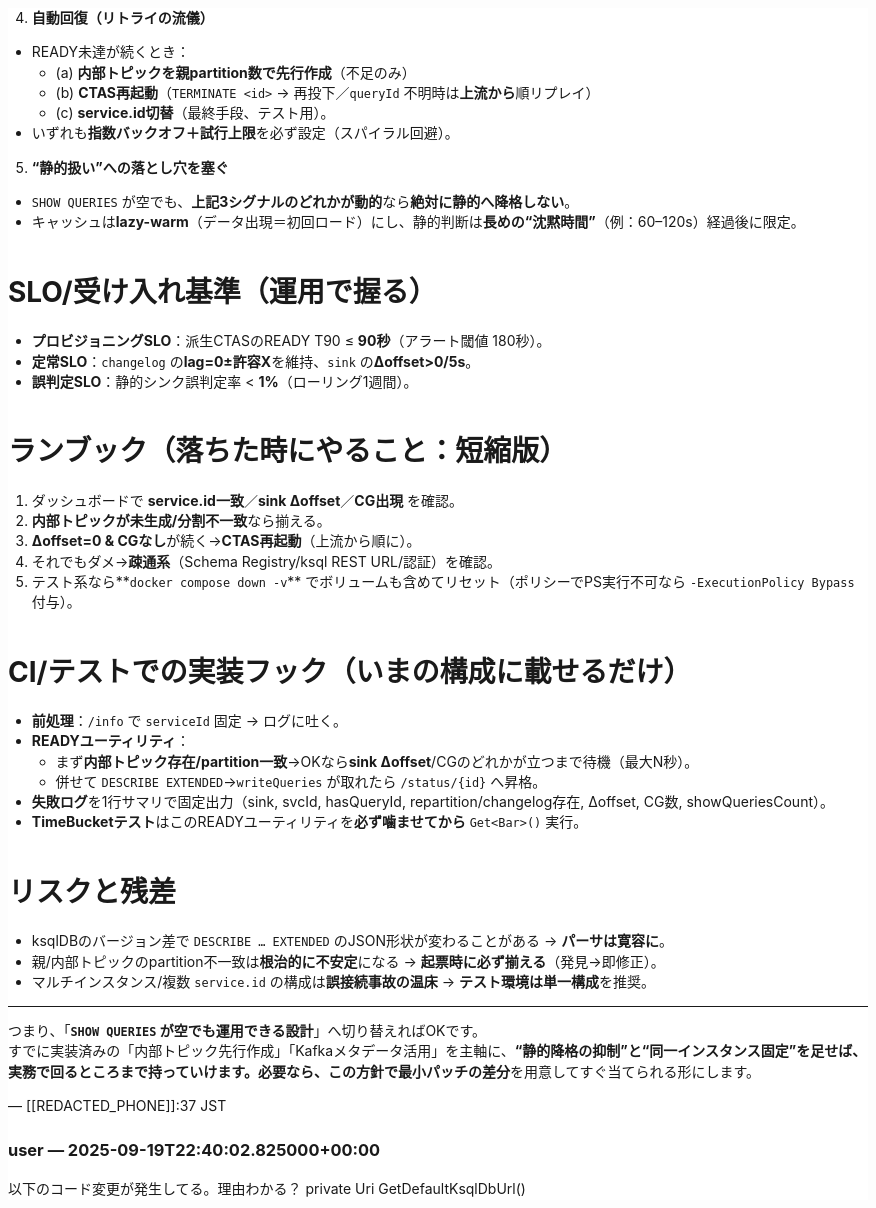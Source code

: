 4) **自動回復（リトライの流儀）**  
- READY未達が続くとき：  
  - (a) **内部トピックを親partition数で先行作成**（不足のみ）  
  - (b) **CTAS再起動**（`TERMINATE <id>` → 再投下／`queryId` 不明時は**上流から**順リプレイ）  
  - (c) **service.id切替**（最終手段、テスト用）。  
- いずれも**指数バックオフ＋試行上限**を必ず設定（スパイラル回避）。

5) **“静的扱い”への落とし穴を塞ぐ**  
- `SHOW QUERIES` が空でも、**上記3シグナルのどれかが動的**なら**絶対に静的へ降格しない**。  
- キャッシュは**lazy-warm**（データ出現＝初回ロード）にし、静的判断は**長めの“沈黙時間”**（例：60–120s）経過後に限定。

# SLO/受け入れ基準（運用で握る）
- **プロビジョニングSLO**：派生CTASのREADY T90 ≤ **90秒**（アラート閾値 180秒）。  
- **定常SLO**：`changelog` の**lag=0±許容X**を維持、`sink` の**Δoffset>0/5s**。  
- **誤判定SLO**：静的シンク誤判定率 < **1%**（ローリング1週間）。

# ランブック（落ちた時にやること：短縮版）
1. ダッシュボードで **service.id一致**／**sink Δoffset**／**CG出現** を確認。  
2. **内部トピックが未生成/分割不一致**なら揃える。  
3. **Δoffset=0 & CGなし**が続く→**CTAS再起動**（上流から順に）。  
4. それでもダメ→**疎通系**（Schema Registry/ksql REST URL/認証）を確認。  
5. テスト系なら**`docker compose down -v`** でボリュームも含めてリセット（ポリシーでPS実行不可なら `-ExecutionPolicy Bypass` 付与）。

# CI/テストでの実装フック（いまの構成に載せるだけ）
- **前処理**：`/info` で `serviceId` 固定 → ログに吐く。  
- **READYユーティリティ**：  
  - まず**内部トピック存在/partition一致**→OKなら**sink Δoffset**/CGのどれかが立つまで待機（最大N秒）。  
  - 併せて `DESCRIBE EXTENDED`→`writeQueries` が取れたら `/status/{id}` へ昇格。  
- **失敗ログ**を1行サマリで固定出力（sink, svcId, hasQueryId, repartition/changelog存在, Δoffset, CG数, showQueriesCount）。  
- **TimeBucketテスト**はこのREADYユーティリティを**必ず噛ませてから** `Get<Bar>()` 実行。

# リスクと残差
- ksqlDBのバージョン差で `DESCRIBE … EXTENDED` のJSON形状が変わることがある → **パーサは寛容に**。  
- 親/内部トピックのpartition不一致は**根治的に不安定**になる → **起票時に必ず揃える**（発見→即修正）。  
- マルチインスタンス/複数 `service.id` の構成は**誤接続事故の温床** → **テスト環境は単一構成**を推奨。

---

つまり、「**`SHOW QUERIES` が空でも運用できる設計**」へ切り替えればOKです。  
すでに実装済みの「内部トピック先行作成」「Kafkaメタデータ活用」を主軸に、**“静的降格の抑制”と“同一インスタンス固定”**を足せば、**実務で回る**ところまで持っていけます。必要なら、この方針で**最小パッチの差分**を用意してすぐ当てられる形にします。

— [[REDACTED_PHONE]]:37 JST

### user — 2025-09-19T22:40:02.825000+00:00

以下のコード変更が発生してる。理由わかる？
 private Uri GetDefaultKsqlDbUrl()
